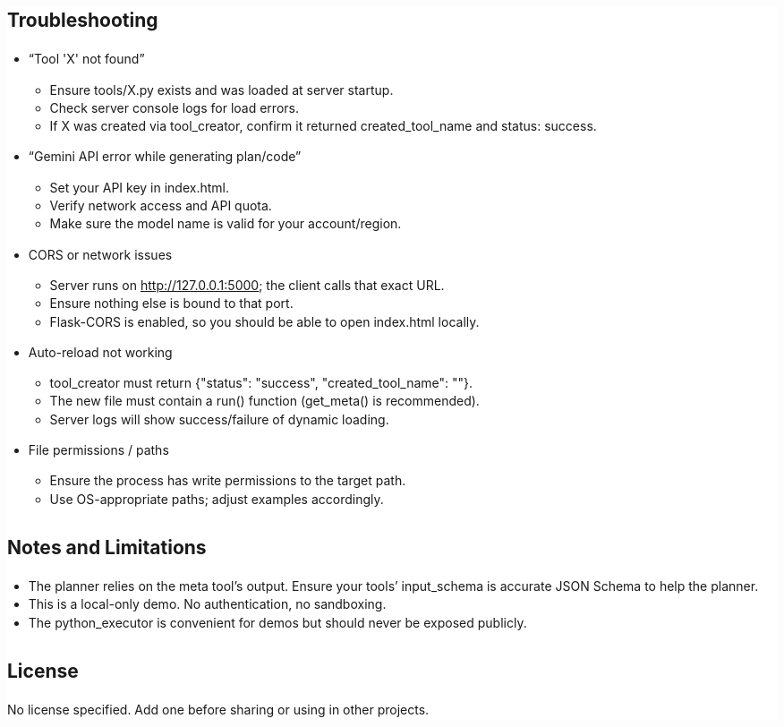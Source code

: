 ## Troubleshooting

- “Tool 'X' not found”
  - Ensure tools/X.py exists and was loaded at server startup.
  - Check server console logs for load errors.
  - If X was created via tool_creator, confirm it returned created_tool_name and status: success.

- “Gemini API error while generating plan/code”
  - Set your API key in index.html.
  - Verify network access and API quota.
  - Make sure the model name is valid for your account/region.

- CORS or network issues
  - Server runs on http://127.0.0.1:5000; the client calls that exact URL.
  - Ensure nothing else is bound to that port.
  - Flask-CORS is enabled, so you should be able to open index.html locally.

- Auto-reload not working
  - tool_creator must return {"status": "success", "created_tool_name": "<name>"}.
  - The new file must contain a run() function (get_meta() is recommended).
  - Server logs will show success/failure of dynamic loading.

- File permissions / paths
  - Ensure the process has write permissions to the target path.
  - Use OS-appropriate paths; adjust examples accordingly.

## Notes and Limitations

- The planner relies on the meta tool’s output. Ensure your tools’ input_schema is accurate JSON Schema to help the planner.
- This is a local-only demo. No authentication, no sandboxing.
- The python_executor is convenient for demos but should never be exposed publicly.

## License

No license specified. Add one before sharing or using in other projects.
